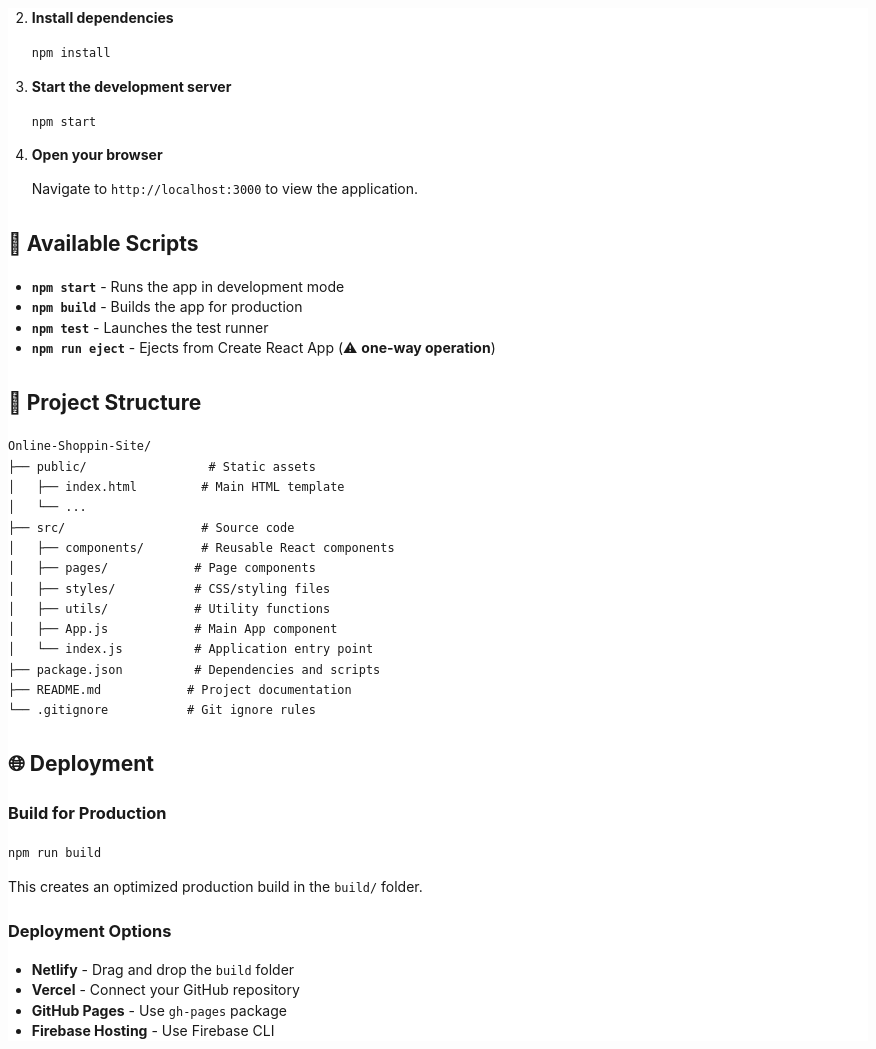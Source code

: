 2. **Install dependencies**
   ```bash
   npm install
   ```

3. **Start the development server**
   ```bash
   npm start
   ```

4. **Open your browser**
   
   Navigate to `http://localhost:3000` to view the application.

## 📜 Available Scripts

- **`npm start`** - Runs the app in development mode
- **`npm build`** - Builds the app for production
- **`npm test`** - Launches the test runner
- **`npm run eject`** - Ejects from Create React App (⚠️ **one-way operation**)

## 📁 Project Structure

```
Online-Shoppin-Site/
├── public/                 # Static assets
│   ├── index.html         # Main HTML template
│   └── ...
├── src/                   # Source code
│   ├── components/        # Reusable React components
│   ├── pages/            # Page components
│   ├── styles/           # CSS/styling files
│   ├── utils/            # Utility functions
│   ├── App.js            # Main App component
│   └── index.js          # Application entry point
├── package.json          # Dependencies and scripts
├── README.md            # Project documentation
└── .gitignore           # Git ignore rules
```

## 🌐 Deployment

### Build for Production
```bash
npm run build
```

This creates an optimized production build in the `build/` folder.

### Deployment Options
- **Netlify** - Drag and drop the `build` folder
- **Vercel** - Connect your GitHub repository
- **GitHub Pages** - Use `gh-pages` package
- **Firebase Hosting** - Use Firebase CLI
